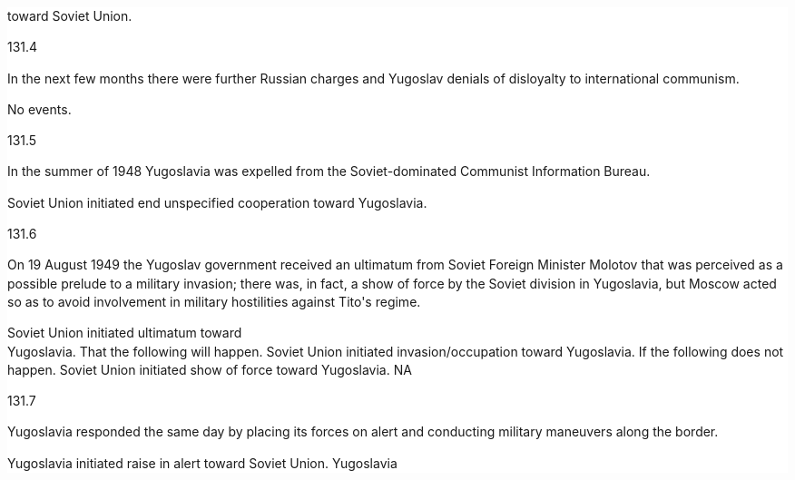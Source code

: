 </span><span class="cl-91498730">toward</span><span class="cl-91498730"> </span><span class="cl-91498744">Soviet</span><span class="cl-91498744"> </span><span class="cl-91498744">Union</span><span class="cl-91498730">.</span></p></td></tr><tr style="overflow-wrap:break-word;"><td class="cl-9149ba85"><p class="cl-9149934c"><span class="cl-91498730">131.4</span></p></td><td class="cl-9149ba84"><p class="cl-9149934c"><span class="cl-91498730">In the next few months there were further Russian charges and Yugoslav denials of disloyalty to international communism.</span></p></td><td class="cl-9149ba84"><p class="cl-9149934c"><span class="cl-91498730">No</span><span class="cl-91498730"> </span><span class="cl-91498730">events.</span></p></td></tr><tr style="overflow-wrap:break-word;"><td class="cl-9149ba7a"><p class="cl-9149934c"><span class="cl-91498730">131.5</span></p></td><td class="cl-9149ba66"><p class="cl-9149934c"><span class="cl-91498730">In the summer of 1948 Yugoslavia was expelled from the Soviet-dominated Communist Information Bureau.</span></p></td><td class="cl-9149ba66"><p class="cl-9149934c"><span class="cl-91498744">Soviet</span><span class="cl-91498744"> </span><span class="cl-91498744">Union</span><span class="cl-91498730"> </span><span class="cl-91498730">initiated</span><span class="cl-91498730"> </span><span class="cl-91498744">end</span><span class="cl-91498744"> </span><span class="cl-91498744">unspecified</span><span class="cl-91498744"> </span><span class="cl-91498744">cooperation</span><span class="cl-91498730"> </span><span class="cl-91498730">toward</span><span class="cl-91498730"> </span><span class="cl-91498744">Yugoslavia</span><span class="cl-91498730">.</span></p></td></tr><tr style="overflow-wrap:break-word;"><td class="cl-9149ba85"><p class="cl-9149934c"><span class="cl-91498730">131.6</span></p></td><td class="cl-9149ba84"><p class="cl-9149934c"><span class="cl-91498730">On 19 August 1949 the Yugoslav government received an ultimatum from Soviet Foreign Minister Molotov that was perceived as a possible prelude to a military invasion; there was, in fact, a show of force by the Soviet division in Yugoslavia, but Moscow acted so as to avoid involvement in military hostilities against Tito's regime.</span></p></td><td class="cl-9149ba84"><p class="cl-9149934c"><span class="cl-91498744">Soviet</span><span class="cl-91498744"> </span><span class="cl-91498744">Union</span><span class="cl-91498730"> </span><span class="cl-91498730">initiated</span><span class="cl-91498730"> </span><span class="cl-91498744">ultimatum</span><span class="cl-91498730"> </span><span class="cl-91498730">toward</span><span class="cl-91498730"><br></span><span class="cl-91498744">Yugoslavia</span><span class="cl-91498730">.</span><span class="cl-91498730"> </span><span class="cl-91498730">That</span><span class="cl-91498730"> </span><span class="cl-91498730">the</span><span class="cl-91498730"> </span><span class="cl-91498730">following</span><span class="cl-91498730"> </span><span class="cl-91498730">will</span><span class="cl-91498730"> </span><span class="cl-91498744">happen</span><span class="cl-91498730">.</span><span class="cl-91498730"> </span><span class="cl-91498744">Soviet</span><span class="cl-91498744"> </span><span class="cl-91498744">Union</span><span class="cl-91498730"> </span><span class="cl-91498730">initiated</span><span class="cl-91498730"> </span><span class="cl-91498744">invasion/occupation</span><span class="cl-91498730"> </span><span class="cl-91498730">toward</span><span class="cl-91498730"> </span><span class="cl-91498744">Yugoslavia</span><span class="cl-91498730">.</span><span class="cl-91498730"> </span><span class="cl-91498730">If</span><span class="cl-91498730"> </span><span class="cl-91498730">the</span><span class="cl-91498730"> </span><span class="cl-91498730">following</span><span class="cl-91498730"> </span><span class="cl-91498744">does</span><span class="cl-91498744"> </span><span class="cl-91498744">not</span><span class="cl-91498744"> </span><span class="cl-91498744">happen</span><span class="cl-91498730">.</span><span class="cl-91498730"> </span><span class="cl-91498744">Soviet</span><span class="cl-91498744"> </span><span class="cl-91498744">Union</span><span class="cl-91498730"> </span><span class="cl-91498730">initiated</span><span class="cl-91498730"> </span><span class="cl-91498744">show</span><span class="cl-91498744"> </span><span class="cl-91498744">of</span><span class="cl-91498744"> </span><span class="cl-91498744">force</span><span class="cl-91498730"> </span><span class="cl-91498730">toward</span><span class="cl-91498730"> </span><span class="cl-91498744">Yugoslavia</span><span class="cl-91498730">.</span><span class="cl-91498730"> </span><span class="cl-91498730">NA</span></p></td></tr><tr style="overflow-wrap:break-word;"><td class="cl-9149ba7a"><p class="cl-9149934c"><span class="cl-91498730">131.7</span></p></td><td class="cl-9149ba66"><p class="cl-9149934c"><span class="cl-91498730">Yugoslavia responded the same day by placing its forces on alert and conducting military maneuvers along the border.</span></p></td><td class="cl-9149ba66"><p class="cl-9149934c"><span class="cl-91498744">Yugoslavia</span><span class="cl-91498730"> </span><span class="cl-91498730">initiated</span><span class="cl-91498730"> </span><span class="cl-91498744">raise</span><span class="cl-91498744"> </span><span class="cl-91498744">in</span><span class="cl-91498744"> </span><span class="cl-91498744">alert</span><span class="cl-91498730"> </span><span class="cl-91498730">toward</span><span class="cl-91498730"> </span><span class="cl-91498744">Soviet</span><span class="cl-91498744"> </span><span class="cl-91498744">Union</span><span class="cl-91498730">.</span><span class="cl-91498730"> </span><span class="cl-91498744">Yugoslavia</span><span class="cl-91498730">